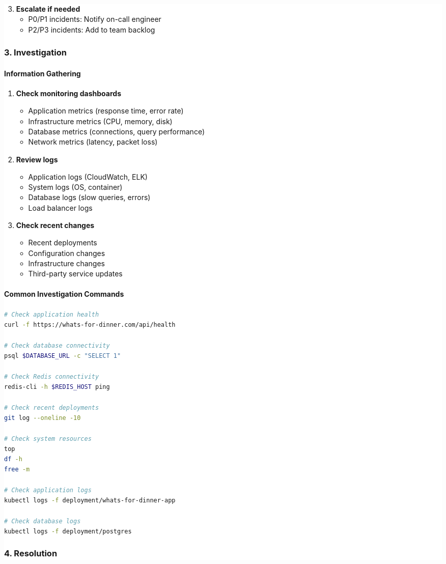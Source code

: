 3. **Escalate if needed**
   - P0/P1 incidents: Notify on-call engineer
   - P2/P3 incidents: Add to team backlog

### 3. Investigation

#### Information Gathering
1. **Check monitoring dashboards**
   - Application metrics (response time, error rate)
   - Infrastructure metrics (CPU, memory, disk)
   - Database metrics (connections, query performance)
   - Network metrics (latency, packet loss)

2. **Review logs**
   - Application logs (CloudWatch, ELK)
   - System logs (OS, container)
   - Database logs (slow queries, errors)
   - Load balancer logs

3. **Check recent changes**
   - Recent deployments
   - Configuration changes
   - Infrastructure changes
   - Third-party service updates

#### Common Investigation Commands

```bash
# Check application health
curl -f https://whats-for-dinner.com/api/health

# Check database connectivity
psql $DATABASE_URL -c "SELECT 1"

# Check Redis connectivity
redis-cli -h $REDIS_HOST ping

# Check recent deployments
git log --oneline -10

# Check system resources
top
df -h
free -m

# Check application logs
kubectl logs -f deployment/whats-for-dinner-app

# Check database logs
kubectl logs -f deployment/postgres
```

### 4. Resolution
